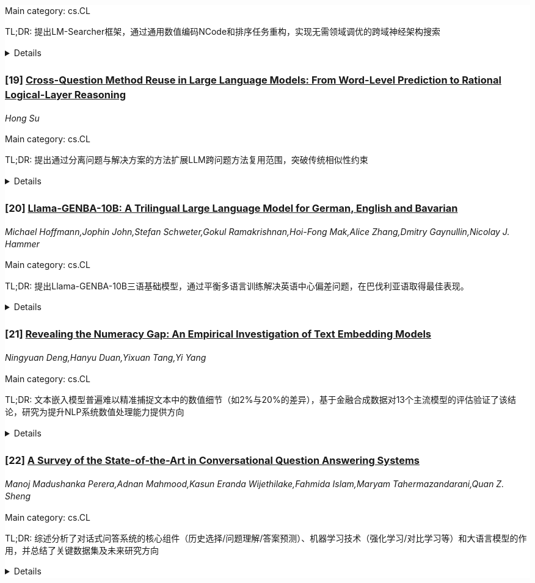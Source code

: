 Main category: cs.CL

TL;DR: 提出LM-Searcher框架，通过通用数值编码NCode和排序任务重构，实现无需领域调优的跨域神经架构搜索


<details><summary>Details</summary></details>


### [19] [Cross-Question Method Reuse in Large Language Models: From Word-Level Prediction to Rational Logical-Layer Reasoning](https://arxiv.org/abs/2509.05660)
*Hong Su*

Main category: cs.CL

TL;DR: 提出通过分离问题与解决方案的方法扩展LLM跨问题方法复用范围，突破传统相似性约束


<details><summary>Details</summary></details>


### [20] [Llama-GENBA-10B: A Trilingual Large Language Model for German, English and Bavarian](https://arxiv.org/abs/2509.05668)
*Michael Hoffmann,Jophin John,Stefan Schweter,Gokul Ramakrishnan,Hoi-Fong Mak,Alice Zhang,Dmitry Gaynullin,Nicolay J. Hammer*

Main category: cs.CL

TL;DR: 提出Llama-GENBA-10B三语基础模型，通过平衡多语言训练解决英语中心偏差问题，在巴伐利亚语取得最佳表现。


<details><summary>Details</summary></details>


### [21] [Revealing the Numeracy Gap: An Empirical Investigation of Text Embedding Models](https://arxiv.org/abs/2509.05691)
*Ningyuan Deng,Hanyu Duan,Yixuan Tang,Yi Yang*

Main category: cs.CL

TL;DR: 文本嵌入模型普遍难以精准捕捉文本中的数值细节（如2%与20%的差异），基于金融合成数据对13个主流模型的评估验证了该结论，研究为提升NLP系统数值处理能力提供方向


<details><summary>Details</summary></details>


### [22] [A Survey of the State-of-the-Art in Conversational Question Answering Systems](https://arxiv.org/abs/2509.05716)
*Manoj Madushanka Perera,Adnan Mahmood,Kasun Eranda Wijethilake,Fahmida Islam,Maryam Tahermazandarani,Quan Z. Sheng*

Main category: cs.CL

TL;DR: 综述分析了对话式问答系统的核心组件（历史选择/问题理解/答案预测）、机器学习技术（强化学习/对比学习等）和大语言模型的作用，并总结了关键数据集及未来研究方向


<details><summary>Details</summary></details>
